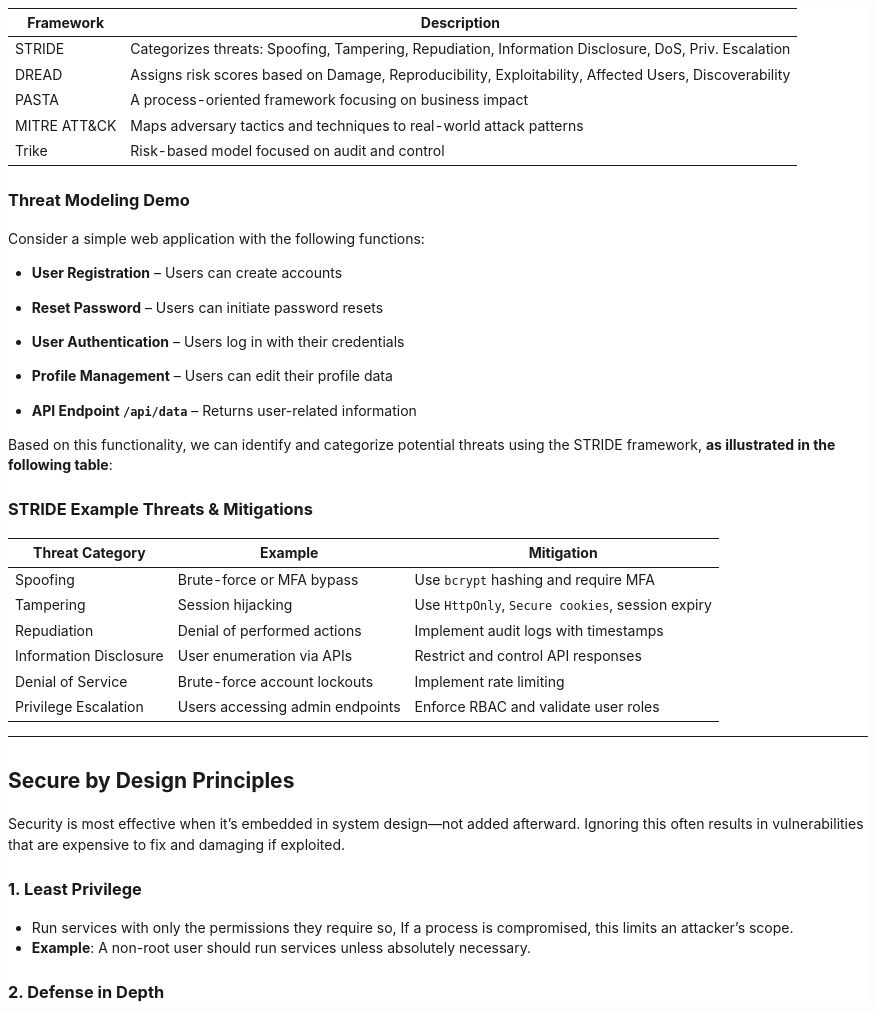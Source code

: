 | Framework    | Description                                                                                           |
| ------------ | ----------------------------------------------------------------------------------------------------- |
| STRIDE       | Categorizes threats: Spoofing, Tampering, Repudiation, Information Disclosure, DoS, Priv. Escalation  |
| DREAD        | Assigns risk scores based on Damage, Reproducibility, Exploitability, Affected Users, Discoverability |
| PASTA        | A process-oriented framework focusing on business impact                                              |
| MITRE ATT&CK | Maps adversary tactics and techniques to real-world attack patterns                                   |
| Trike        | Risk-based model focused on audit and control                                                         |

### Threat Modeling Demo

Consider a simple web application with the following functions:

- **User Registration** – Users can create accounts
    
- **Reset Password** – Users can initiate password resets
    
- **User Authentication** – Users log in with their credentials
    
- **Profile Management** – Users can edit their profile data
    
- **API Endpoint `/api/data`** – Returns user-related information
    

Based on this functionality, we can identify and categorize potential threats using the STRIDE framework, **as illustrated in the following table**:

### STRIDE Example Threats & Mitigations

| Threat Category        | Example                         | Mitigation                                       |
| ---------------------- | ------------------------------- | ------------------------------------------------ |
| Spoofing               | Brute-force or MFA bypass       | Use `bcrypt` hashing and require MFA             |
| Tampering              | Session hijacking               | Use `HttpOnly`, `Secure cookies`, session expiry |
| Repudiation            | Denial of performed actions     | Implement audit logs with timestamps             |
| Information Disclosure | User enumeration via APIs       | Restrict and control API responses               |
| Denial of Service      | Brute-force account lockouts    | Implement rate limiting                          |
| Privilege Escalation   | Users accessing admin endpoints | Enforce RBAC and validate user roles             |

---
## Secure by Design Principles

Security is most effective when it’s embedded in system design—not added afterward. Ignoring this often results in vulnerabilities that are expensive to fix and damaging if exploited.

### 1. Least Privilege

- Run services with only the permissions they require so, If a process is compromised, this limits an attacker’s scope.
- **Example**: A non-root user should run services unless absolutely necessary.
### 2. Defense in Depth
